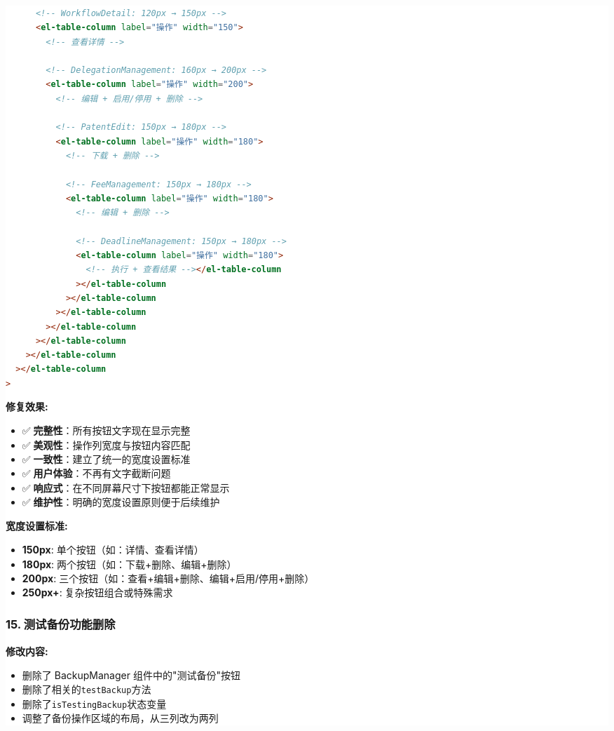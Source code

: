 ```html
      <!-- WorkflowDetail: 120px → 150px -->
      <el-table-column label="操作" width="150">
        <!-- 查看详情 -->

        <!-- DelegationManagement: 160px → 200px -->
        <el-table-column label="操作" width="200">
          <!-- 编辑 + 启用/停用 + 删除 -->

          <!-- PatentEdit: 150px → 180px -->
          <el-table-column label="操作" width="180">
            <!-- 下载 + 删除 -->

            <!-- FeeManagement: 150px → 180px -->
            <el-table-column label="操作" width="180">
              <!-- 编辑 + 删除 -->

              <!-- DeadlineManagement: 150px → 180px -->
              <el-table-column label="操作" width="180">
                <!-- 执行 + 查看结果 --></el-table-column
              ></el-table-column
            ></el-table-column
          ></el-table-column
        ></el-table-column
      ></el-table-column
    ></el-table-column
  ></el-table-column
>
```

**修复效果:**

- ✅ **完整性**：所有按钮文字现在显示完整
- ✅ **美观性**：操作列宽度与按钮内容匹配
- ✅ **一致性**：建立了统一的宽度设置标准
- ✅ **用户体验**：不再有文字截断问题
- ✅ **响应式**：在不同屏幕尺寸下按钮都能正常显示
- ✅ **维护性**：明确的宽度设置原则便于后续维护

**宽度设置标准:**

- **150px**: 单个按钮（如：详情、查看详情）
- **180px**: 两个按钮（如：下载+删除、编辑+删除）
- **200px**: 三个按钮（如：查看+编辑+删除、编辑+启用/停用+删除）
- **250px+**: 复杂按钮组合或特殊需求

### 15. 测试备份功能删除

**修改内容:**

- 删除了 BackupManager 组件中的"测试备份"按钮
- 删除了相关的`testBackup`方法
- 删除了`isTestingBackup`状态变量
- 调整了备份操作区域的布局，从三列改为两列
